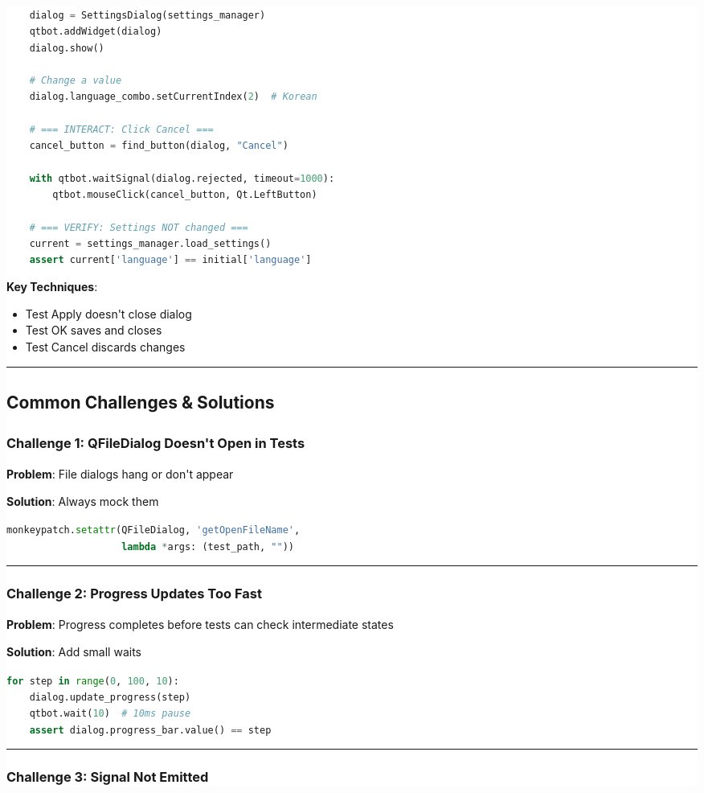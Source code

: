 ```python
    dialog = SettingsDialog(settings_manager)
    qtbot.addWidget(dialog)
    dialog.show()

    # Change a value
    dialog.language_combo.setCurrentIndex(2)  # Korean

    # === INTERACT: Click Cancel ===
    cancel_button = find_button(dialog, "Cancel")

    with qtbot.waitSignal(dialog.rejected, timeout=1000):
        qtbot.mouseClick(cancel_button, Qt.LeftButton)

    # === VERIFY: Settings NOT changed ===
    current = settings_manager.load_settings()
    assert current['language'] == initial['language']
```

**Key Techniques**:
- Test Apply doesn't close dialog
- Test OK saves and closes
- Test Cancel discards changes

---

## Common Challenges & Solutions

### Challenge 1: QFileDialog Doesn't Open in Tests

**Problem**: File dialogs hang or don't appear

**Solution**: Always mock them
```python
monkeypatch.setattr(QFileDialog, 'getOpenFileName',
                    lambda *args: (test_path, ""))
```

---

### Challenge 2: Progress Updates Too Fast

**Problem**: Progress completes before tests can check intermediate states

**Solution**: Add small waits
```python
for step in range(0, 100, 10):
    dialog.update_progress(step)
    qtbot.wait(10)  # 10ms pause
    assert dialog.progress_bar.value() == step
```

---

### Challenge 3: Signal Not Emitted
